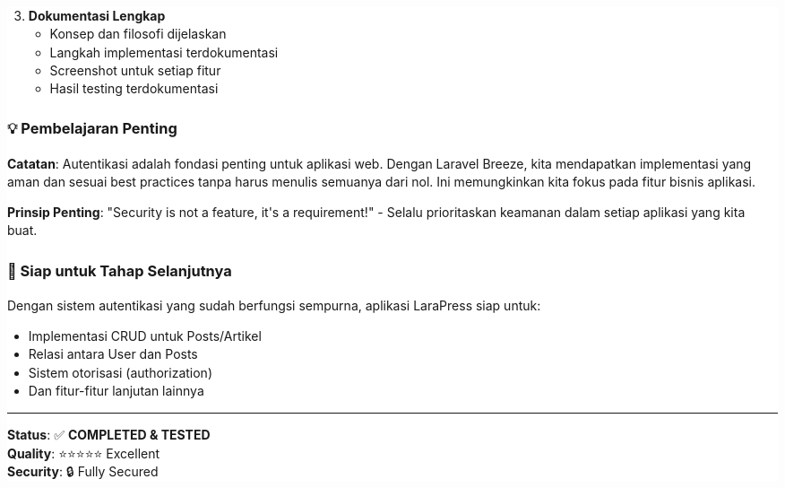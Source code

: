 3. **Dokumentasi Lengkap**
   - Konsep dan filosofi dijelaskan
   - Langkah implementasi terdokumentasi
   - Screenshot untuk setiap fitur
   - Hasil testing terdokumentasi

### 💡 Pembelajaran Penting

**Catatan**: Autentikasi adalah fondasi penting untuk aplikasi web. Dengan Laravel Breeze, kita mendapatkan implementasi yang aman dan sesuai best practices tanpa harus menulis semuanya dari nol. Ini memungkinkan kita fokus pada fitur bisnis aplikasi.

**Prinsip Penting**: "Security is not a feature, it's a requirement!" - Selalu prioritaskan keamanan dalam setiap aplikasi yang kita buat.

### 🚀 Siap untuk Tahap Selanjutnya

Dengan sistem autentikasi yang sudah berfungsi sempurna, aplikasi LaraPress siap untuk:
- Implementasi CRUD untuk Posts/Artikel
- Relasi antara User dan Posts
- Sistem otorisasi (authorization)
- Dan fitur-fitur lanjutan lainnya

---

**Status**: ✅ **COMPLETED & TESTED**  
**Quality**: ⭐⭐⭐⭐⭐ Excellent  
**Security**: 🔒 Fully Secured
